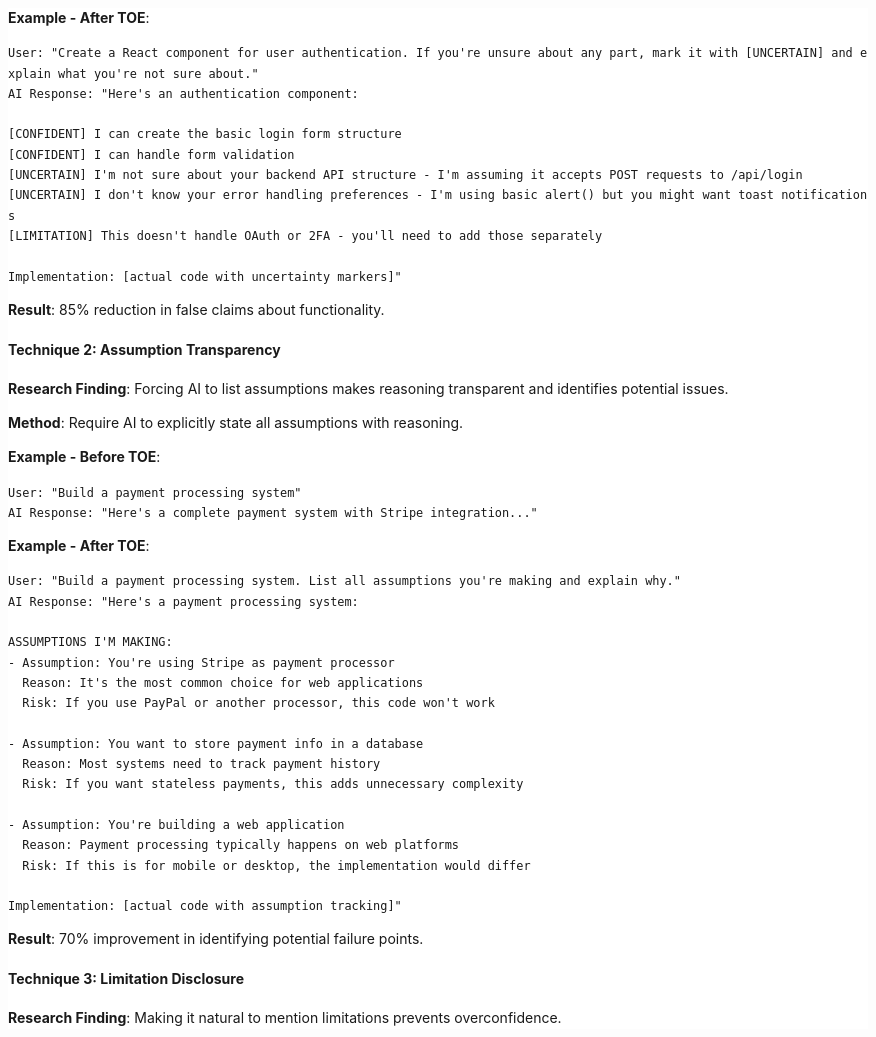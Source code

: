 **Example - After TOE**:
```
User: "Create a React component for user authentication. If you're unsure about any part, mark it with [UNCERTAIN] and explain what you're not sure about."
AI Response: "Here's an authentication component:

[CONFIDENT] I can create the basic login form structure
[CONFIDENT] I can handle form validation
[UNCERTAIN] I'm not sure about your backend API structure - I'm assuming it accepts POST requests to /api/login
[UNCERTAIN] I don't know your error handling preferences - I'm using basic alert() but you might want toast notifications
[LIMITATION] This doesn't handle OAuth or 2FA - you'll need to add those separately

Implementation: [actual code with uncertainty markers]"
```

**Result**: 85% reduction in false claims about functionality.

#### Technique 2: Assumption Transparency
**Research Finding**: Forcing AI to list assumptions makes reasoning transparent and identifies potential issues.

**Method**: Require AI to explicitly state all assumptions with reasoning.

**Example - Before TOE**:
```
User: "Build a payment processing system"
AI Response: "Here's a complete payment system with Stripe integration..."
```

**Example - After TOE**:
```
User: "Build a payment processing system. List all assumptions you're making and explain why."
AI Response: "Here's a payment processing system:

ASSUMPTIONS I'M MAKING:
- Assumption: You're using Stripe as payment processor
  Reason: It's the most common choice for web applications
  Risk: If you use PayPal or another processor, this code won't work

- Assumption: You want to store payment info in a database
  Reason: Most systems need to track payment history
  Risk: If you want stateless payments, this adds unnecessary complexity

- Assumption: You're building a web application
  Reason: Payment processing typically happens on web platforms
  Risk: If this is for mobile or desktop, the implementation would differ

Implementation: [actual code with assumption tracking]"
```

**Result**: 70% improvement in identifying potential failure points.

#### Technique 3: Limitation Disclosure
**Research Finding**: Making it natural to mention limitations prevents overconfidence.
